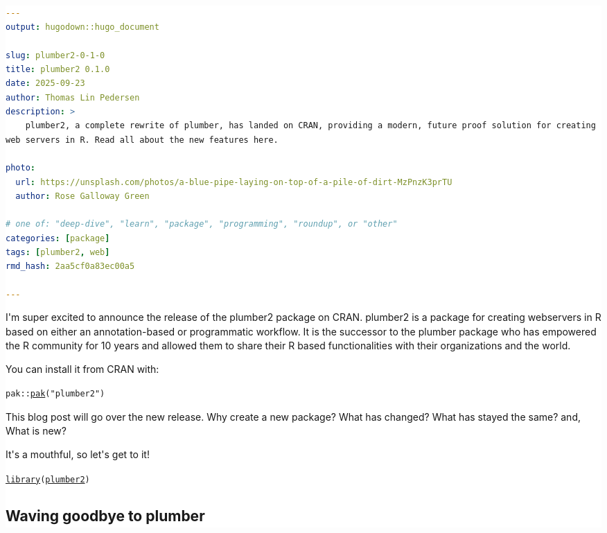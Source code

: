 ```yaml
---
output: hugodown::hugo_document

slug: plumber2-0-1-0
title: plumber2 0.1.0
date: 2025-09-23
author: Thomas Lin Pedersen
description: >
    plumber2, a complete rewrite of plumber, has landed on CRAN, providing a modern, future proof solution for creating web servers in R. Read all about the new features here.

photo:
  url: https://unsplash.com/photos/a-blue-pipe-laying-on-top-of-a-pile-of-dirt-MzPnzK3prTU
  author: Rose Galloway Green

# one of: "deep-dive", "learn", "package", "programming", "roundup", or "other"
categories: [package] 
tags: [plumber2, web]
rmd_hash: 2aa5cf0a83ec00a5

---
```




I'm super excited to announce the release of the plumber2 package on CRAN. plumber2 is a package for creating webservers in R based on either an annotation-based or programmatic workflow. It is the successor to the plumber package who has empowered the R community for 10 years and allowed them to share their R based functionalities with their organizations and the world.

You can install it from CRAN with:

<div class="highlight">

<pre class='chroma'><code class='language-r' data-lang='r'><span><span class='nf'>pak</span><span class='nf'>::</span><span class='nf'><a href='https://pak.r-lib.org/reference/pak.html'>pak</a></span><span class='o'>(</span><span class='s'>"plumber2"</span><span class='o'>)</span></span></code></pre>

</div>

This blog post will go over the new release. Why create a new package? What has changed? What has stayed the same? and, What is new?

It's a mouthful, so let's get to it!

<div class="highlight">

<pre class='chroma'><code class='language-r' data-lang='r'><span><span class='kr'><a href='https://rdrr.io/r/base/library.html'>library</a></span><span class='o'>(</span><span class='nv'><a href='https://posit-dev.github.io/plumber2/'>plumber2</a></span><span class='o'>)</span></span></code></pre>

</div>

## Waving goodbye to plumber
